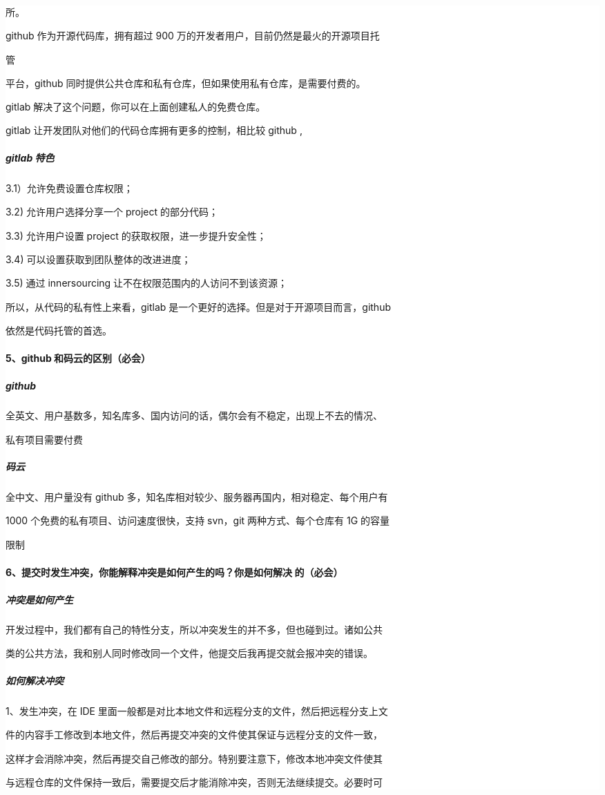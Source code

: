 所。 

github 作为开源代码库，拥有超过 900 万的开发者用户，目前仍然是最火的开源项目托 

管

  

平台，github 同时提供公共仓库和私有仓库，但如果使用私有仓库，是需要付费的。 

gitlab 解决了这个问题，你可以在上面创建私人的免费仓库。 

gitlab 让开发团队对他们的代码仓库拥有更多的控制，相比较 github , 

##### **gitlab 特色** 

3.1）允许免费设置仓库权限； 

3.2) 允许用户选择分享一个 project 的部分代码； 

3.3) 允许用户设置 project 的获取权限，进一步提升安全性； 

3.4) 可以设置获取到团队整体的改进进度； 

3.5) 通过 innersourcing 让不在权限范围内的人访问不到该资源； 

所以，从代码的私有性上来看，gitlab 是一个更好的选择。但是对于开源项目而言，github  

依然是代码托管的首选。 

#### **5、github 和码云的区别（必会）**  

##### **github** 

全英文、用户基数多，知名库多、国内访问的话，偶尔会有不稳定，出现上不去的情况、 

私有项目需要付费 

##### **码云** 

全中文、用户量没有 github 多，知名库相对较少、服务器再国内，相对稳定、每个用户有 

1000 个免费的私有项目、访问速度很快，支持 svn，git 两种方式、每个仓库有 1G 的容量 

限制

#### **6、提交时发生冲突，你能解释冲突是如何产生的吗？你是如何解决** **的（必会）**  

##### **冲突是如何产生** 

开发过程中，我们都有自己的特性分支，所以冲突发生的并不多，但也碰到过。诸如公共 

类的公共方法，我和别人同时修改同一个文件，他提交后我再提交就会报冲突的错误。 

##### **如何解决冲突** 

1、发生冲突，在 IDE 里面一般都是对比本地文件和远程分支的文件，然后把远程分支上文 

件的内容手工修改到本地文件，然后再提交冲突的文件使其保证与远程分支的文件一致， 

这样才会消除冲突，然后再提交自己修改的部分。特别要注意下，修改本地冲突文件使其 

与远程仓库的文件保持一致后，需要提交后才能消除冲突，否则无法继续提交。必要时可 
